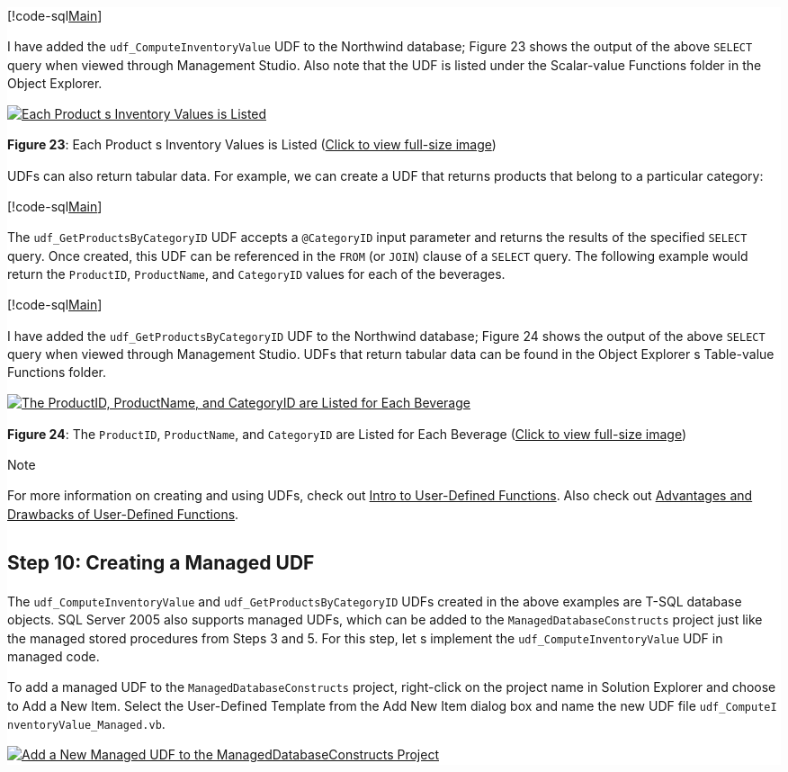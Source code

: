 [!code-sql[Main](creating-stored-procedures-and-user-defined-functions-with-managed-code-vb/samples/sample10.sql)]

I have added the `udf_ComputeInventoryValue` UDF to the Northwind database; Figure 23 shows the output of the above `SELECT` query when viewed through Management Studio. Also note that the UDF is listed under the Scalar-value Functions folder in the Object Explorer.

[![Each Product s Inventory Values is Listed](creating-stored-procedures-and-user-defined-functions-with-managed-code-vb/_static/image54.png)](creating-stored-procedures-and-user-defined-functions-with-managed-code-vb/_static/image53.png)

**Figure 23**: Each Product s Inventory Values is Listed ([Click to view full-size image](creating-stored-procedures-and-user-defined-functions-with-managed-code-vb/_static/image55.png))

UDFs can also return tabular data. For example, we can create a UDF that returns products that belong to a particular category:

[!code-sql[Main](creating-stored-procedures-and-user-defined-functions-with-managed-code-vb/samples/sample11.sql)]

The `udf_GetProductsByCategoryID` UDF accepts a `@CategoryID` input parameter and returns the results of the specified `SELECT` query. Once created, this UDF can be referenced in the `FROM` (or `JOIN`) clause of a `SELECT` query. The following example would return the `ProductID`, `ProductName`, and `CategoryID` values for each of the beverages.

[!code-sql[Main](creating-stored-procedures-and-user-defined-functions-with-managed-code-vb/samples/sample12.sql)]

I have added the `udf_GetProductsByCategoryID` UDF to the Northwind database; Figure 24 shows the output of the above `SELECT` query when viewed through Management Studio. UDFs that return tabular data can be found in the Object Explorer s Table-value Functions folder.

[![The ProductID, ProductName, and CategoryID are Listed for Each Beverage](creating-stored-procedures-and-user-defined-functions-with-managed-code-vb/_static/image57.png)](creating-stored-procedures-and-user-defined-functions-with-managed-code-vb/_static/image56.png)

**Figure 24**: The `ProductID`, `ProductName`, and `CategoryID` are Listed for Each Beverage ([Click to view full-size image](creating-stored-procedures-and-user-defined-functions-with-managed-code-vb/_static/image58.png))

> [!NOTE]
> For more information on creating and using UDFs, check out [Intro to User-Defined Functions](http://www.sqlteam.com/item.asp?ItemID=1955). Also check out [Advantages and Drawbacks of User-Defined Functions](https://www.informit.com/articles/article.aspx?p=31724&seqNum=2).

## Step 10: Creating a Managed UDF

The `udf_ComputeInventoryValue` and `udf_GetProductsByCategoryID` UDFs created in the above examples are T-SQL database objects. SQL Server 2005 also supports managed UDFs, which can be added to the `ManagedDatabaseConstructs` project just like the managed stored procedures from Steps 3 and 5. For this step, let s implement the `udf_ComputeInventoryValue` UDF in managed code.

To add a managed UDF to the `ManagedDatabaseConstructs` project, right-click on the project name in Solution Explorer and choose to Add a New Item. Select the User-Defined Template from the Add New Item dialog box and name the new UDF file `udf_ComputeInventoryValue_Managed.vb`.

[![Add a New Managed UDF to the ManagedDatabaseConstructs Project](creating-stored-procedures-and-user-defined-functions-with-managed-code-vb/_static/image60.png)](creating-stored-procedures-and-user-defined-functions-with-managed-code-vb/_static/image59.png)
